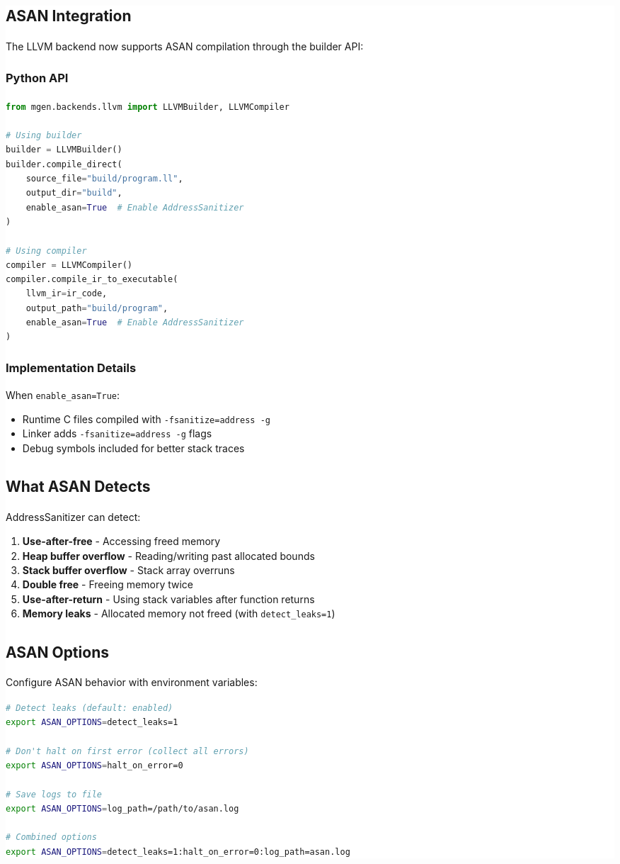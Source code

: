 ```bash
```

## ASAN Integration

The LLVM backend now supports ASAN compilation through the builder API:

### Python API

```python
from mgen.backends.llvm import LLVMBuilder, LLVMCompiler

# Using builder
builder = LLVMBuilder()
builder.compile_direct(
    source_file="build/program.ll",
    output_dir="build",
    enable_asan=True  # Enable AddressSanitizer
)

# Using compiler
compiler = LLVMCompiler()
compiler.compile_ir_to_executable(
    llvm_ir=ir_code,
    output_path="build/program",
    enable_asan=True  # Enable AddressSanitizer
)
```

### Implementation Details

When `enable_asan=True`:
- Runtime C files compiled with `-fsanitize=address -g`
- Linker adds `-fsanitize=address -g` flags
- Debug symbols included for better stack traces

## What ASAN Detects

AddressSanitizer can detect:

1. **Use-after-free** - Accessing freed memory
2. **Heap buffer overflow** - Reading/writing past allocated bounds
3. **Stack buffer overflow** - Stack array overruns
4. **Double free** - Freeing memory twice
5. **Use-after-return** - Using stack variables after function returns
6. **Memory leaks** - Allocated memory not freed (with `detect_leaks=1`)

## ASAN Options

Configure ASAN behavior with environment variables:

```bash
# Detect leaks (default: enabled)
export ASAN_OPTIONS=detect_leaks=1

# Don't halt on first error (collect all errors)
export ASAN_OPTIONS=halt_on_error=0

# Save logs to file
export ASAN_OPTIONS=log_path=/path/to/asan.log

# Combined options
export ASAN_OPTIONS=detect_leaks=1:halt_on_error=0:log_path=asan.log
```
